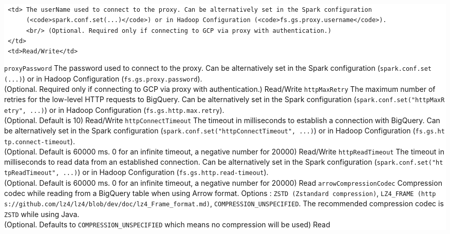      <td> The userName used to connect to the proxy. Can be alternatively set in the Spark configuration
          (<code>spark.conf.set(...)</code>) or in Hadoop Configuration (<code>fs.gs.proxy.username</code>).
          <br/> (Optional. Required only if connecting to GCP via proxy with authentication.)
     </td>
     <td>Read/Write</td>
   </tr>
   <tr valign="top">
     <td><code>proxyPassword</code>
     </td>
     <td> The password used to connect to the proxy. Can be alternatively set in the Spark configuration
          (<code>spark.conf.set(...)</code>) or in Hadoop Configuration (<code>fs.gs.proxy.password</code>).
          <br/> (Optional. Required only if connecting to GCP via proxy with authentication.)
     </td>
     <td>Read/Write</td>
   </tr>
   <tr valign="top">
     <td><code>httpMaxRetry</code>
     </td>
     <td> The maximum number of retries for the low-level HTTP requests to BigQuery. Can be alternatively set in the
          Spark configuration (<code>spark.conf.set("httpMaxRetry", ...)</code>) or in Hadoop Configuration
          (<code>fs.gs.http.max.retry</code>).
          <br/> (Optional. Default is 10)
     </td>
     <td>Read/Write</td>
   </tr>
   <tr valign="top">
     <td><code>httpConnectTimeout</code>
     </td>
     <td> The timeout in milliseconds to establish a connection with BigQuery. Can be alternatively set in the
          Spark configuration (<code>spark.conf.set("httpConnectTimeout", ...)</code>) or in Hadoop Configuration
          (<code>fs.gs.http.connect-timeout</code>).
          <br/> (Optional. Default is 60000 ms. 0 for an infinite timeout, a negative number for 20000)
     </td>
     <td>Read/Write</td>
   </tr>
   <tr valign="top">
     <td><code>httpReadTimeout</code>
     </td>
     <td> The timeout in milliseconds to read data from an established connection. Can be alternatively set in the
          Spark configuration (<code>spark.conf.set("httpReadTimeout", ...)</code>) or in Hadoop Configuration
          (<code>fs.gs.http.read-timeout</code>).
          <br/> (Optional. Default is 60000 ms. 0 for an infinite timeout, a negative number for 20000)
     </td>
     <td>Read</td>
   </tr>
   <tr valign="top">
     <td><code>arrowCompressionCodec</code>
     </td>
     <td>  Compression codec while reading from a BigQuery table when using Arrow format. Options :
           <code>ZSTD (Zstandard compression)</code>,
           <code>LZ4_FRAME (https://github.com/lz4/lz4/blob/dev/doc/lz4_Frame_format.md)</code>,
           <code>COMPRESSION_UNSPECIFIED</code>. The recommended compression codec is <code>ZSTD</code>
           while using Java.
          <br/> (Optional. Defaults to <code>COMPRESSION_UNSPECIFIED</code> which means no compression will be used)
     </td>
     <td>Read</td>
   </tr>
   <tr valign="top">